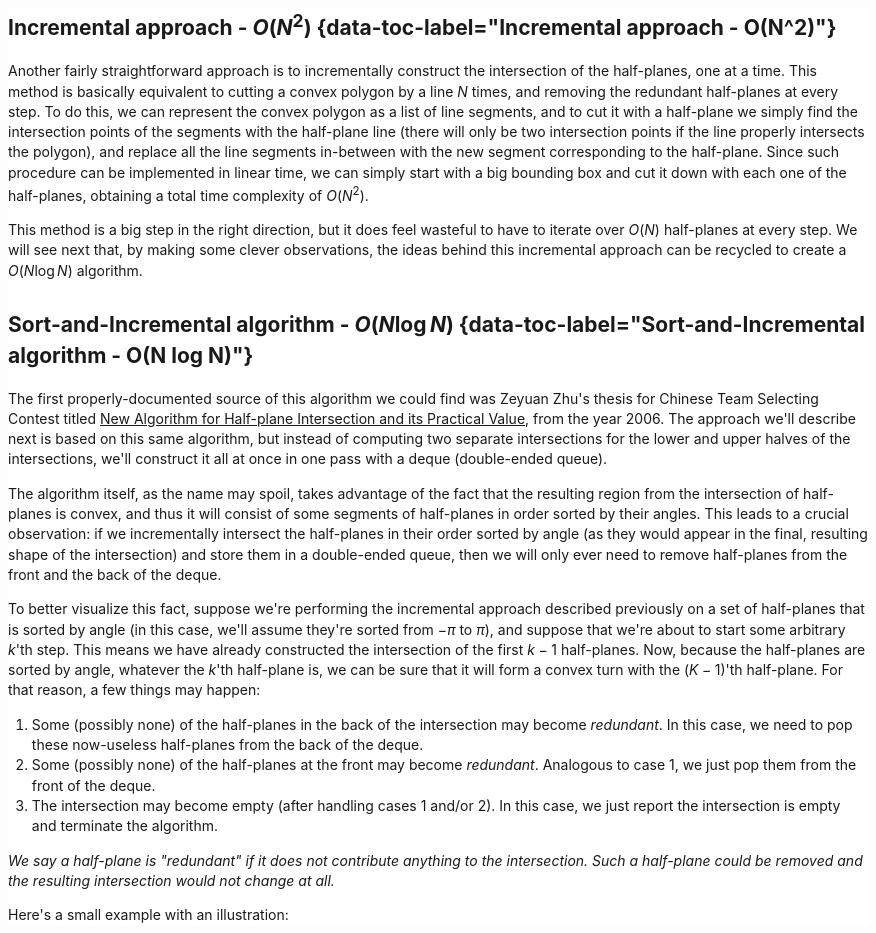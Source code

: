 ## Incremental approach - $O(N^2)$ {data-toc-label="Incremental approach - O(N^2)"}

Another fairly straightforward approach is to incrementally construct the intersection of the half-planes, one at a time. This method is basically equivalent to cutting a convex polygon by a line $N$ times, and removing the redundant half-planes at every step. To do this, we can represent the convex polygon as a list of line segments, and to cut it with a half-plane we simply find the intersection points of the segments with the half-plane line (there will only be two intersection points if the line properly intersects the polygon), and replace all the line segments in-between with the new segment corresponding to the half-plane. Since such procedure can be implemented in linear time, we can simply start with a big bounding box and cut it down with each one of the half-planes, obtaining a total time complexity of $O(N^2)$.

This method is a big step in the right direction, but it does feel wasteful to have to iterate over $O(N)$ half-planes at every step. We will see next that, by making some clever observations, the ideas behind this incremental approach can be recycled to create a $O(N \log N)$ algorithm.

## Sort-and-Incremental algorithm - $O(N \log N)$ {data-toc-label="Sort-and-Incremental algorithm - O(N log N)"}

The first properly-documented source of this algorithm we could find was Zeyuan Zhu's thesis for Chinese Team Selecting Contest titled [New Algorithm for Half-plane Intersection and its Practical Value](http://people.csail.mit.edu/zeyuan/publications.htm), from the year 2006. The approach we'll describe next is based on this same algorithm, but instead of computing two separate intersections for the lower and upper halves of the intersections, we'll construct it all at once in one pass with a deque (double-ended queue).

The algorithm itself, as the name may spoil, takes advantage of the fact that the resulting region from the intersection of half-planes is convex, and thus it will consist of some segments of half-planes in order sorted by their angles. This leads to a crucial observation: if we incrementally intersect the half-planes in their order sorted by angle (as they would appear in the final, resulting shape of the intersection) and store them in a double-ended queue, then we will only ever need to remove half-planes from the front and the back of the deque.

To better visualize this fact, suppose we're performing the incremental approach described previously on a set of half-planes that is sorted by angle (in this case, we'll assume they're sorted from $-\pi$ to $\pi$), and suppose that we're about to start some arbitrary $k$'th step. This means we have already constructed the intersection of the first $k-1$ half-planes. Now, because the half-planes are sorted by angle, whatever the $k$'th half-plane is, we can be sure that it will form a convex turn with the $(K-1)$'th half-plane. For that reason, a few things may happen:

1. Some (possibly none) of the half-planes in the back of the intersection may become *redundant*. In this case, we need to pop these now-useless half-planes from the back of the deque. 
2. Some (possibly none) of the half-planes at the front may become *redundant*. Analogous to case 1, we just pop them from the front of the deque.
3. The intersection may become empty (after handling cases 1 and/or 2). In this case, we just report the intersection is empty and terminate the algorithm.

*We say a half-plane is "redundant" if it does not contribute anything to the intersection. Such a half-plane could be removed and the resulting intersection would not change at all.*

Here's a small example with an illustration:

